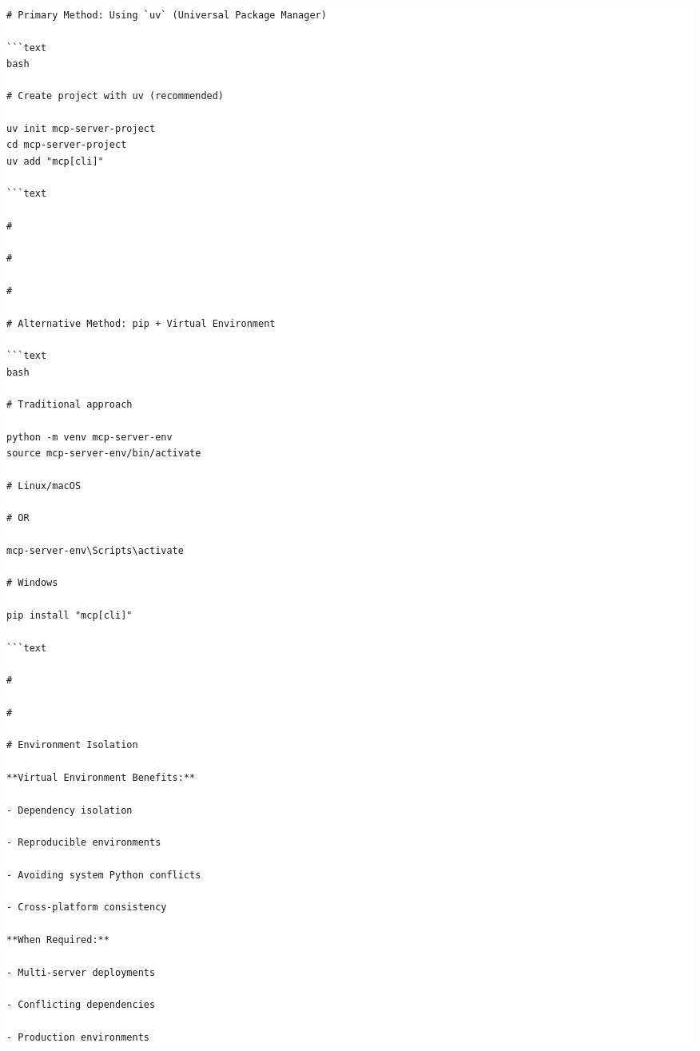 ```text
# Primary Method: Using `uv` (Universal Package Manager)

```text
bash

# Create project with uv (recommended)

uv init mcp-server-project
cd mcp-server-project
uv add "mcp[cli]"

```text

#

#

#

# Alternative Method: pip + Virtual Environment

```text
bash

# Traditional approach

python -m venv mcp-server-env
source mcp-server-env/bin/activate  

# Linux/macOS

# OR

mcp-server-env\Scripts\activate     

# Windows

pip install "mcp[cli]"

```text

#

#

# Environment Isolation

**Virtual Environment Benefits:**

- Dependency isolation

- Reproducible environments

- Avoiding system Python conflicts

- Cross-platform consistency

**When Required:**

- Multi-server deployments

- Conflicting dependencies

- Production environments
```